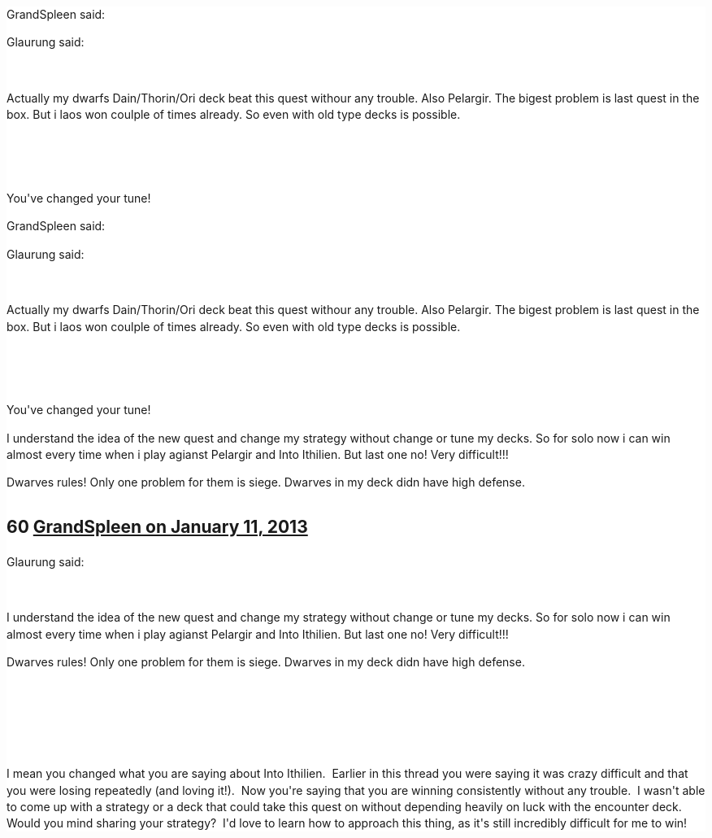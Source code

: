 GrandSpleen said:

Glaurung said:

 

Actually my dwarfs Dain/Thorin/Ori deck beat this quest withour any trouble. Also Pelargir. The bigest problem is last quest in the box. But i laos won coulple of times already. So even with old type decks is possible.

 

 

You've changed your tune!



GrandSpleen said:

Glaurung said:

 

Actually my dwarfs Dain/Thorin/Ori deck beat this quest withour any trouble. Also Pelargir. The bigest problem is last quest in the box. But i laos won coulple of times already. So even with old type decks is possible.

 

 

You've changed your tune!



I understand the idea of the new quest and change my strategy without change or tune my decks. So for solo now i can win almost every time when i play agianst Pelargir and Into Ithilien. But last one no! Very difficult!!!

Dwarves rules! Only one problem for them is siege. Dwarves in my deck didn have high defense.

## 60 [GrandSpleen on January 11, 2013](https://community.fantasyflightgames.com/topic/75319-into-ithilien-the-first-broken-scenario/?do=findComment&comment=746219)

Glaurung said:

 

I understand the idea of the new quest and change my strategy without change or tune my decks. So for solo now i can win almost every time when i play agianst Pelargir and Into Ithilien. But last one no! Very difficult!!!

Dwarves rules! Only one problem for them is siege. Dwarves in my deck didn have high defense.

 


 

 

I mean you changed what you are saying about Into Ithilien.  Earlier in this thread you were saying it was crazy difficult and that you were losing repeatedly (and loving it!).  Now you're saying that you are winning consistently without any trouble.  I wasn't able to come up with a strategy or a deck that could take this quest on without depending heavily on luck with the encounter deck.  Would you mind sharing your strategy?  I'd love to learn how to approach this thing, as it's still incredibly difficult for me to win!
